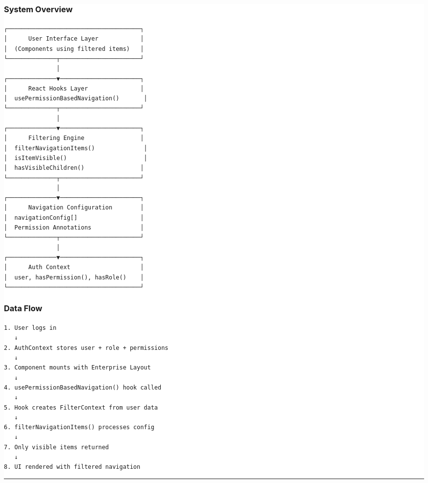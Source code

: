 ### System Overview

```
┌──────────────────────────────────────┐
│      User Interface Layer            │
│  (Components using filtered items)   │
└──────────────┬───────────────────────┘
               │
┌──────────────▼───────────────────────┐
│      React Hooks Layer               │
│  usePermissionBasedNavigation()       │
└──────────────┬───────────────────────┘
               │
┌──────────────▼───────────────────────┐
│      Filtering Engine                │
│  filterNavigationItems()              │
│  isItemVisible()                      │
│  hasVisibleChildren()                │
└──────────────┬───────────────────────┘
               │
┌──────────────▼───────────────────────┐
│      Navigation Configuration        │
│  navigationConfig[]                  │
│  Permission Annotations              │
└──────────────┬───────────────────────┘
               │
┌──────────────▼───────────────────────┐
│      Auth Context                    │
│  user, hasPermission(), hasRole()    │
└──────────────────────────────────────┘
```

### Data Flow

```
1. User logs in
   ↓
2. AuthContext stores user + role + permissions
   ↓
3. Component mounts with Enterprise Layout
   ↓
4. usePermissionBasedNavigation() hook called
   ↓
5. Hook creates FilterContext from user data
   ↓
6. filterNavigationItems() processes config
   ↓
7. Only visible items returned
   ↓
8. UI rendered with filtered navigation
```

---